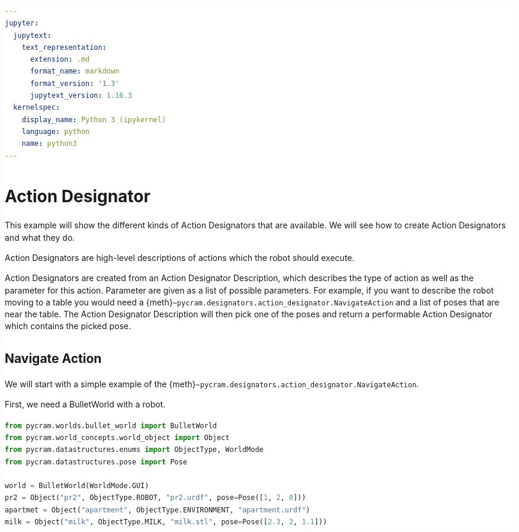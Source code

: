 ```yaml
---
jupyter:
  jupytext:
    text_representation:
      extension: .md
      format_name: markdown
      format_version: '1.3'
      jupytext_version: 1.16.3
  kernelspec:
    display_name: Python 3 (ipykernel)
    language: python
    name: python3
---
```



# Action Designator

This example will show the different kinds of Action Designators that are available. We will see how to create Action
Designators and what they do.

Action Designators are high-level descriptions of actions which the robot should execute.

Action Designators are created from an Action Designator Description, which describes the type of action as well as the
parameter for this action. Parameter are given as a list of possible parameters.
For example, if you want to describe the robot moving to a table you would need a
{meth}`~pycram.designators.action_designator.NavigateAction` and a list of poses that are near the table. The Action
Designator Description will then pick one of the poses and return a performable Action Designator which contains the
picked pose.




## Navigate Action

We will start with a simple example of the {meth}`~pycram.designators.action_designator.NavigateAction`.

First, we need a BulletWorld with a robot.

```python
from pycram.worlds.bullet_world import BulletWorld
from pycram.world_concepts.world_object import Object
from pycram.datastructures.enums import ObjectType, WorldMode
from pycram.datastructures.pose import Pose

world = BulletWorld(WorldMode.GUI)
pr2 = Object("pr2", ObjectType.ROBOT, "pr2.urdf", pose=Pose([1, 2, 0]))
apartmet = Object("apartment", ObjectType.ENVIRONMENT, "apartment.urdf")
milk = Object("milk", ObjectType.MILK, "milk.stl", pose=Pose([2.3, 2, 1.1]))
```
